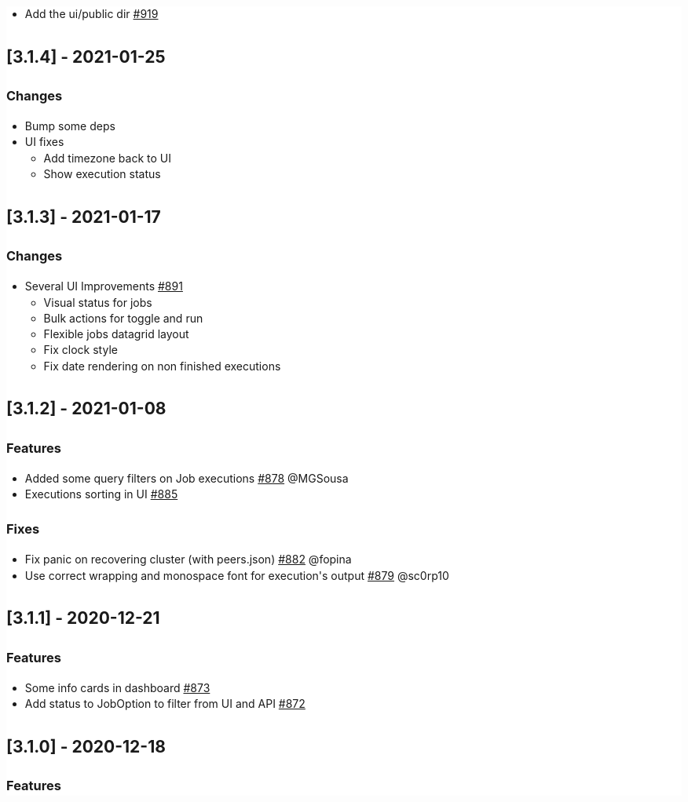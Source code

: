 - Add the ui/public dir [#919](https://github.com/distribworks/dkron/pull/919)

## [3.1.4] - 2021-01-25

### Changes

- Bump some deps
- UI fixes
    * Add timezone back to UI
    * Show execution status

## [3.1.3] - 2021-01-17

### Changes

- Several UI Improvements [#891](https://github.com/distribworks/dkron/pull/891)
    * Visual status for jobs
    * Bulk actions for toggle and run
    * Flexible jobs datagrid layout
    * Fix clock style
    * Fix date rendering on non finished executions

## [3.1.2] - 2021-01-08

### Features

- Added some query filters on Job executions [#878](https://github.com/distribworks/dkron/pull/878) @MGSousa
- Executions sorting in UI [#885](https://github.com/distribworks/dkron/pull/885)

### Fixes

- Fix panic on recovering cluster (with peers.json) [#882](https://github.com/distribworks/dkron/pull/882) @fopina
- Use correct wrapping and monospace font for execution's output [#879](https://github.com/distribworks/dkron/pull/879) @sc0rp10


## [3.1.1] - 2020-12-21

### Features

- Some info cards in dashboard [#873](https://github.com/distribworks/dkron/pull/873)
- Add status to JobOption to filter from UI and API [#872](https://github.com/distribworks/dkron/pull/872)

## [3.1.0] - 2020-12-18

### Features
